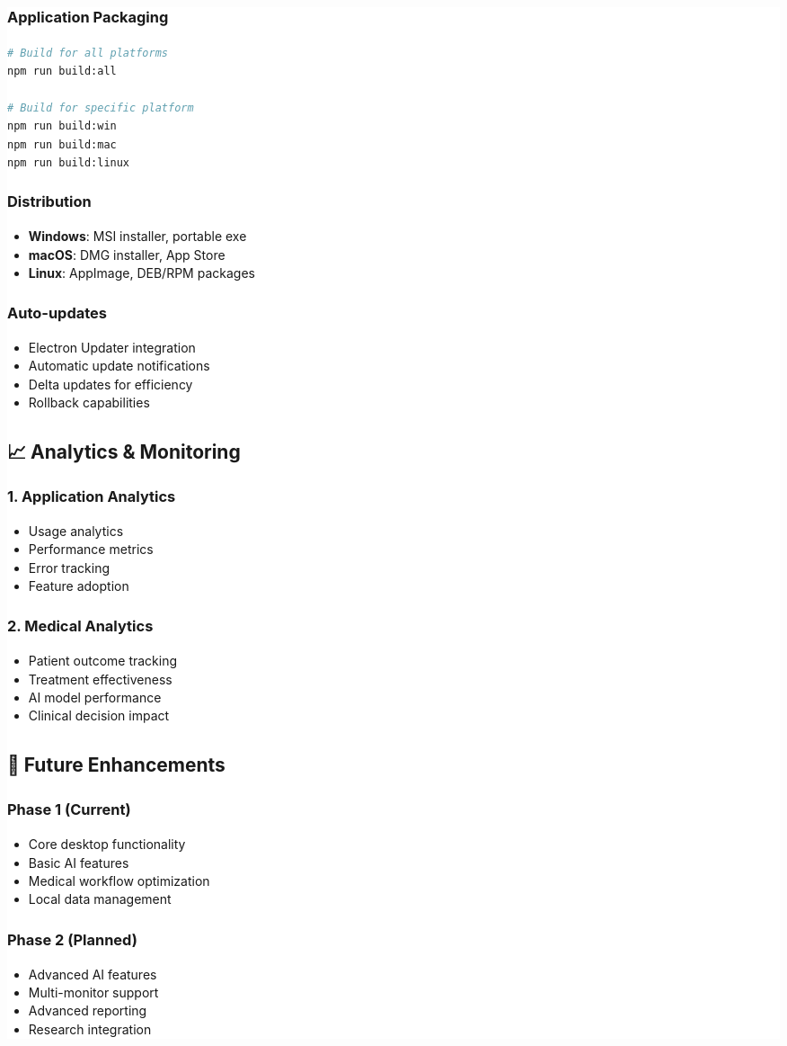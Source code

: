 ### Application Packaging
```bash
# Build for all platforms
npm run build:all

# Build for specific platform
npm run build:win
npm run build:mac
npm run build:linux
```

### Distribution
- **Windows**: MSI installer, portable exe
- **macOS**: DMG installer, App Store
- **Linux**: AppImage, DEB/RPM packages

### Auto-updates
- Electron Updater integration
- Automatic update notifications
- Delta updates for efficiency
- Rollback capabilities

## 📈 Analytics & Monitoring

### 1. Application Analytics
- Usage analytics
- Performance metrics
- Error tracking
- Feature adoption

### 2. Medical Analytics
- Patient outcome tracking
- Treatment effectiveness
- AI model performance
- Clinical decision impact

## 🔮 Future Enhancements

### Phase 1 (Current)
- Core desktop functionality
- Basic AI features
- Medical workflow optimization
- Local data management

### Phase 2 (Planned)
- Advanced AI features
- Multi-monitor support
- Advanced reporting
- Research integration

